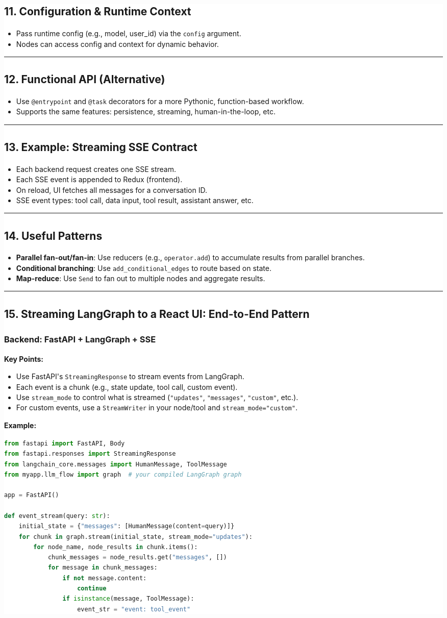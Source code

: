 
## 11. Configuration & Runtime Context

- Pass runtime config (e.g., model, user_id) via the `config` argument.
- Nodes can access config and context for dynamic behavior.

---

## 12. Functional API (Alternative)

- Use `@entrypoint` and `@task` decorators for a more Pythonic, function-based workflow.
- Supports the same features: persistence, streaming, human-in-the-loop, etc.

---

## 13. Example: Streaming SSE Contract

- Each backend request creates one SSE stream.
- Each SSE event is appended to Redux (frontend).
- On reload, UI fetches all messages for a conversation ID.
- SSE event types: tool call, data input, tool result, assistant answer, etc.

---

## 14. Useful Patterns

- **Parallel fan-out/fan-in**: Use reducers (e.g., `operator.add`) to accumulate results from parallel branches.
- **Conditional branching**: Use `add_conditional_edges` to route based on state.
- **Map-reduce**: Use `Send` to fan out to multiple nodes and aggregate results.

---

## 15. Streaming LangGraph to a React UI: End-to-End Pattern

### Backend: FastAPI + LangGraph + SSE

**Key Points:**
- Use FastAPI's `StreamingResponse` to stream events from LangGraph.
- Each event is a chunk (e.g., state update, tool call, custom event).
- Use `stream_mode` to control what is streamed (`"updates"`, `"messages"`, `"custom"`, etc.).
- For custom events, use a `StreamWriter` in your node/tool and `stream_mode="custom"`.

**Example:**

```python
from fastapi import FastAPI, Body
from fastapi.responses import StreamingResponse
from langchain_core.messages import HumanMessage, ToolMessage
from myapp.llm_flow import graph  # your compiled LangGraph graph

app = FastAPI()

def event_stream(query: str):
    initial_state = {"messages": [HumanMessage(content=query)]}
    for chunk in graph.stream(initial_state, stream_mode="updates"):
        for node_name, node_results in chunk.items():
            chunk_messages = node_results.get("messages", [])
            for message in chunk_messages:
                if not message.content:
                    continue
                if isinstance(message, ToolMessage):
                    event_str = "event: tool_event"
```